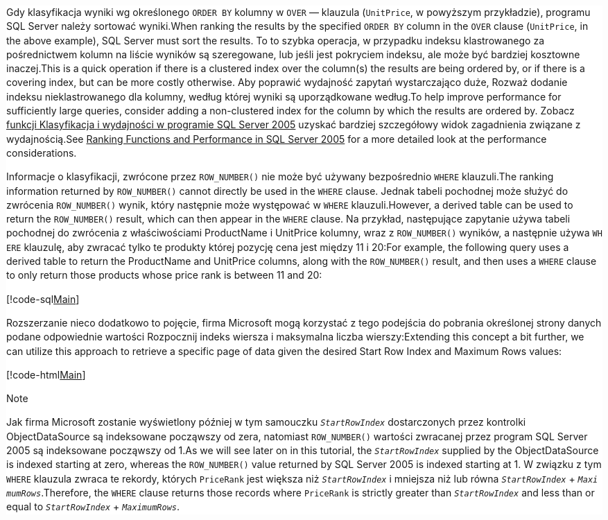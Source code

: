 
<span data-ttu-id="c3b8d-207">Gdy klasyfikacja wyniki wg określonego `ORDER BY` kolumny w `OVER` — klauzula (`UnitPrice`, w powyższym przykładzie), programu SQL Server należy sortować wyniki.</span><span class="sxs-lookup"><span data-stu-id="c3b8d-207">When ranking the results by the specified `ORDER BY` column in the `OVER` clause (`UnitPrice`, in the above example), SQL Server must sort the results.</span></span> <span data-ttu-id="c3b8d-208">To to szybka operacja, w przypadku indeksu klastrowanego za pośrednictwem kolumn na liście wyników są szeregowane, lub jeśli jest pokryciem indeksu, ale może być bardziej kosztowne inaczej.</span><span class="sxs-lookup"><span data-stu-id="c3b8d-208">This is a quick operation if there is a clustered index over the column(s) the results are being ordered by, or if there is a covering index, but can be more costly otherwise.</span></span> <span data-ttu-id="c3b8d-209">Aby poprawić wydajność zapytań wystarczająco duże, Rozważ dodanie indeksu nieklastrowanego dla kolumny, według której wyniki są uporządkowane według.</span><span class="sxs-lookup"><span data-stu-id="c3b8d-209">To help improve performance for sufficiently large queries, consider adding a non-clustered index for the column by which the results are ordered by.</span></span> <span data-ttu-id="c3b8d-210">Zobacz [funkcji Klasyfikacja i wydajności w programie SQL Server 2005](http://www.sql-server-performance.com/ak_ranking_functions.asp) uzyskać bardziej szczegółowy widok zagadnienia związane z wydajnością.</span><span class="sxs-lookup"><span data-stu-id="c3b8d-210">See [Ranking Functions and Performance in SQL Server 2005](http://www.sql-server-performance.com/ak_ranking_functions.asp) for a more detailed look at the performance considerations.</span></span>

<span data-ttu-id="c3b8d-211">Informacje o klasyfikacji, zwrócone przez `ROW_NUMBER()` nie może być używany bezpośrednio `WHERE` klauzuli.</span><span class="sxs-lookup"><span data-stu-id="c3b8d-211">The ranking information returned by `ROW_NUMBER()` cannot directly be used in the `WHERE` clause.</span></span> <span data-ttu-id="c3b8d-212">Jednak tabeli pochodnej może służyć do zwrócenia `ROW_NUMBER()` wynik, który następnie może występować w `WHERE` klauzuli.</span><span class="sxs-lookup"><span data-stu-id="c3b8d-212">However, a derived table can be used to return the `ROW_NUMBER()` result, which can then appear in the `WHERE` clause.</span></span> <span data-ttu-id="c3b8d-213">Na przykład, następujące zapytanie używa tabeli pochodnej do zwrócenia z właściwościami ProductName i UnitPrice kolumny, wraz z `ROW_NUMBER()` wyników, a następnie używa `WHERE` klauzulę, aby zwracać tylko te produkty której pozycję cena jest między 11 i 20:</span><span class="sxs-lookup"><span data-stu-id="c3b8d-213">For example, the following query uses a derived table to return the ProductName and UnitPrice columns, along with the `ROW_NUMBER()` result, and then uses a `WHERE` clause to only return those products whose price rank is between 11 and 20:</span></span>


[!code-sql[Main](efficiently-paging-through-large-amounts-of-data-vb/samples/sample5.sql)]

<span data-ttu-id="c3b8d-214">Rozszerzanie nieco dodatkowo to pojęcie, firma Microsoft mogą korzystać z tego podejścia do pobrania określonej strony danych podane odpowiednie wartości Rozpocznij indeks wiersza i maksymalna liczba wierszy:</span><span class="sxs-lookup"><span data-stu-id="c3b8d-214">Extending this concept a bit further, we can utilize this approach to retrieve a specific page of data given the desired Start Row Index and Maximum Rows values:</span></span>


[!code-html[Main](efficiently-paging-through-large-amounts-of-data-vb/samples/sample6.html)]

> [!NOTE]
> <span data-ttu-id="c3b8d-215">Jak firma Microsoft zostanie wyświetlony później w tym samouczku *`StartRowIndex`* dostarczonych przez kontrolki ObjectDataSource są indeksowane począwszy od zera, natomiast `ROW_NUMBER()` wartości zwracanej przez program SQL Server 2005 są indeksowane począwszy od 1.</span><span class="sxs-lookup"><span data-stu-id="c3b8d-215">As we will see later on in this tutorial, the *`StartRowIndex`* supplied by the ObjectDataSource is indexed starting at zero, whereas the `ROW_NUMBER()` value returned by SQL Server 2005 is indexed starting at 1.</span></span> <span data-ttu-id="c3b8d-216">W związku z tym `WHERE` klauzula zwraca te rekordy, których `PriceRank` jest większa niż *`StartRowIndex`* i mniejsza niż lub równa *`StartRowIndex`*  +  *`MaximumRows`*.</span><span class="sxs-lookup"><span data-stu-id="c3b8d-216">Therefore, the `WHERE` clause returns those records where `PriceRank` is strictly greater than *`StartRowIndex`* and less than or equal to *`StartRowIndex`* + *`MaximumRows`*.</span></span>
